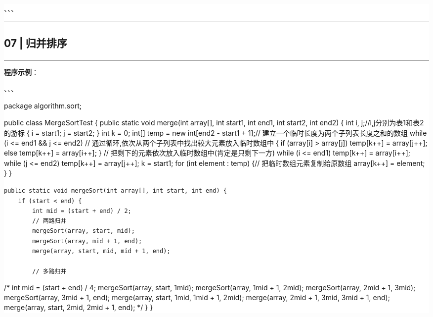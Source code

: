 、、、




---
<h2 id="07">07 | 归并排序</h2>

---

**程序示例**：  

、、、   

package algorithm.sort;

public class MergeSortTest {
    public static void merge(int array[], int start1, int end1, int start2, int end2) {
        int i, j;//i,j分别为表1和表2的游标
        {
            i = start1;
            j = start2;
        }
        int k = 0;
        int[] temp = new int[end2 - start1 + 1];// 建立一个临时长度为两个子列表长度之和的数组
        while (i <= end1 && j <= end2)  // 通过循环,依次从两个子列表中找出较大元素放入临时数组中
        {
            if (array[i] > array[j]) temp[k++] = array[j++];
            else temp[k++] = array[i++];
        }        // 把剩下的元素依次放入临时数组中(肯定是只剩下一方)
        while (i <= end1) temp[k++] = array[i++];
        while (j <= end2) temp[k++] = array[j++];
        k = start1;
        for (int element : temp) {// 把临时数组元素复制给原数组
            array[k++] = element;
        }
    }

    public static void mergeSort(int array[], int start, int end) {
        if (start < end) {
            int mid = (start + end) / 2;
            // 两路归并
            mergeSort(array, start, mid);
            mergeSort(array, mid + 1, end);
            merge(array, start, mid, mid + 1, end);

            // 多路归并
/*
            int mid = (start + end) / 4;
            mergeSort(array, start, 1mid);
            mergeSort(array, 1mid + 1, 2mid);
            mergeSort(array, 2mid + 1, 3mid);
            mergeSort(array, 3mid + 1, end);
            merge(array, start, 1mid, 1mid + 1, 2mid);
            merge(array, 2mid + 1, 3mid, 3mid + 1, end);
            merge(array, start, 2mid, 2mid + 1, end);
            */
        }
    }
